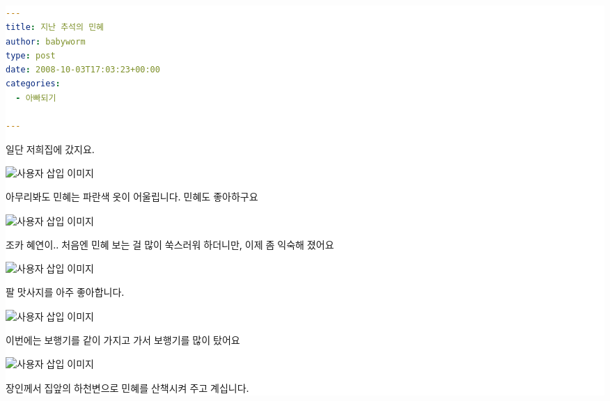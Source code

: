 ```yaml
---
title: 지난 추석의 민혜
author: babyworm
type: post
date: 2008-10-03T17:03:23+00:00
categories:
  - 아빠되기

---
```

일단 저희집에 갔지요.

<div style="width: 710px" class="wp-caption aligncenter">
  <img loading="lazy" decoding="async" src="https://i0.wp.com/babyworm.net/wordpress/wp-content/uploads/1/ik270000000001.JPG?resize=625%2C424" width="625" height="424" alt="사용자 삽입 이미지" data-recalc-dims="1" />
  
  <p class="wp-caption-text">
    아무리봐도 민혜는 파란색 옷이 어울립니다. 민혜도 좋아하구요
  </p>
</div>

<div style="width: 710px" class="wp-caption aligncenter">
  <img loading="lazy" decoding="async" src="https://i0.wp.com/babyworm.net/wordpress/wp-content/uploads/1/ik270000000002.JPG?resize=625%2C424" width="625" height="424" alt="사용자 삽입 이미지" data-recalc-dims="1" />
  
  <p class="wp-caption-text">
    조카 혜연이.. 처음엔 민혜 보는 걸 많이 쑥스러워 하더니만, 이제 좀 익숙해 졌어요
  </p>
</div>

<div style="width: 710px" class="wp-caption aligncenter">
  <img loading="lazy" decoding="async" src="https://i0.wp.com/babyworm.net/wordpress/wp-content/uploads/1/hk320000000001.JPG?resize=625%2C424" width="625" height="424" alt="사용자 삽입 이미지" data-recalc-dims="1" />
  
  <p class="wp-caption-text">
    팔 맛사지를 아주 좋아합니다.
  </p>
</div>

<div style="width: 710px" class="wp-caption aligncenter">
  <img loading="lazy" decoding="async" src="https://i0.wp.com/babyworm.net/wordpress/wp-content/uploads/1/jk350000000003.JPG?resize=625%2C424" width="625" height="424" alt="사용자 삽입 이미지" data-recalc-dims="1" />
  
  <p class="wp-caption-text">
    이번에는 보행기를 같이 가지고 가서 보행기를 많이 탔어요
  </p>
</div>

<div style="width: 710px" class="wp-caption aligncenter">
  <img loading="lazy" decoding="async" src="https://i0.wp.com/babyworm.net/wordpress/wp-content/uploads/1/hk320000000002.JPG?resize=625%2C424" width="625" height="424" alt="사용자 삽입 이미지" data-recalc-dims="1" />
  
  <p class="wp-caption-text">
    장인께서 집앞의 하천변으로 민혜를 산책시켜 주고 계십니다.
  </p>
</div>
